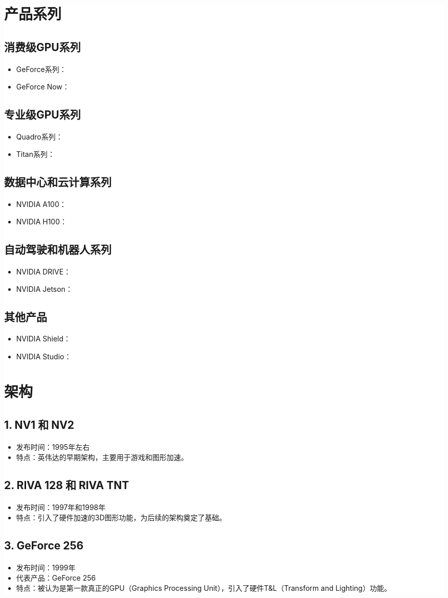 # **产品系列**

## **消费级GPU系列**

- GeForce系列：

- GeForce Now：

## **专业级GPU系列**

- Quadro系列：

- Titan系列：

## **数据中心和云计算系列**

- NVIDIA A100：

- NVIDIA H100：

## **自动驾驶和机器人系列**

- NVIDIA DRIVE：

- NVIDIA Jetson：

## **其他产品**

- NVIDIA Shield：

- NVIDIA Studio：

# **架构**

## **1.** **NV1** **和** **NV2**

- 发布时间：1995年左右
- 特点：英伟达的早期架构，主要用于游戏和图形加速。

## **2.** **RIVA 128** **和** **RIVA TNT**

- 发布时间：1997年和1998年
- 特点：引入了硬件加速的3D图形功能，为后续的架构奠定了基础。

## **3.** **GeForce 256**

- 发布时间：1999年
- 代表产品：GeForce 256
- 特点：被认为是第一款真正的GPU（Graphics Processing Unit），引入了硬件T&L（Transform and Lighting）功能。

